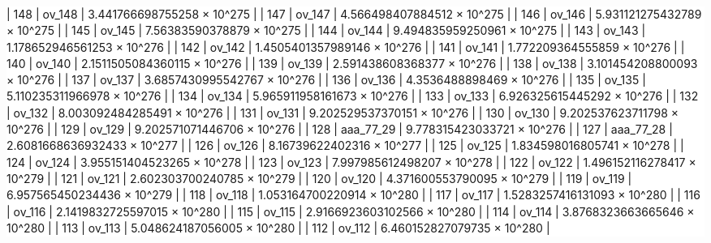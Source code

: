 | 148 | ov_148 | 3.441766698755258 × 10^275 |
| 147 | ov_147 | 4.566498407884512 × 10^275 |
| 146 | ov_146 | 5.931121275432789 × 10^275 |
| 145 | ov_145 | 7.56383590378879 × 10^275 |
| 144 | ov_144 | 9.494835959250961 × 10^275 |
| 143 | ov_143 | 1.178652946561253 × 10^276 |
| 142 | ov_142 | 1.4505401357989146 × 10^276 |
| 141 | ov_141 | 1.772209364555859 × 10^276 |
| 140 | ov_140 | 2.1511505084360115 × 10^276 |
| 139 | ov_139 | 2.591438608368377 × 10^276 |
| 138 | ov_138 | 3.101454208800093 × 10^276 |
| 137 | ov_137 | 3.6857430995542767 × 10^276 |
| 136 | ov_136 | 4.3536488898469 × 10^276 |
| 135 | ov_135 | 5.110235311966978 × 10^276 |
| 134 | ov_134 | 5.965911958161673 × 10^276 |
| 133 | ov_133 | 6.926325615445292 × 10^276 |
| 132 | ov_132 | 8.003092484285491 × 10^276 |
| 131 | ov_131 | 9.202529537370151 × 10^276 |
| 130 | ov_130 | 9.202537623711798 × 10^276 |
| 129 | ov_129 | 9.202571071446706 × 10^276 |
| 128 | aaa_77_29 | 9.778315423033721 × 10^276 |
| 127 | aaa_77_28 | 2.6081668636932433 × 10^277 |
| 126 | ov_126 | 8.16739622402316 × 10^277 |
| 125 | ov_125 | 1.834598016805741 × 10^278 |
| 124 | ov_124 | 3.955151404523265 × 10^278 |
| 123 | ov_123 | 7.997985612498207 × 10^278 |
| 122 | ov_122 | 1.496152116278417 × 10^279 |
| 121 | ov_121 | 2.602303700240785 × 10^279 |
| 120 | ov_120 | 4.371600553790095 × 10^279 |
| 119 | ov_119 | 6.957565450234436 × 10^279 |
| 118 | ov_118 | 1.053164700220914 × 10^280 |
| 117 | ov_117 | 1.5283257416131093 × 10^280 |
| 116 | ov_116 | 2.1419832725597015 × 10^280 |
| 115 | ov_115 | 2.9166923603102566 × 10^280 |
| 114 | ov_114 | 3.8768323663665646 × 10^280 |
| 113 | ov_113 | 5.048624187056005 × 10^280 |
| 112 | ov_112 | 6.460152827079735 × 10^280 |